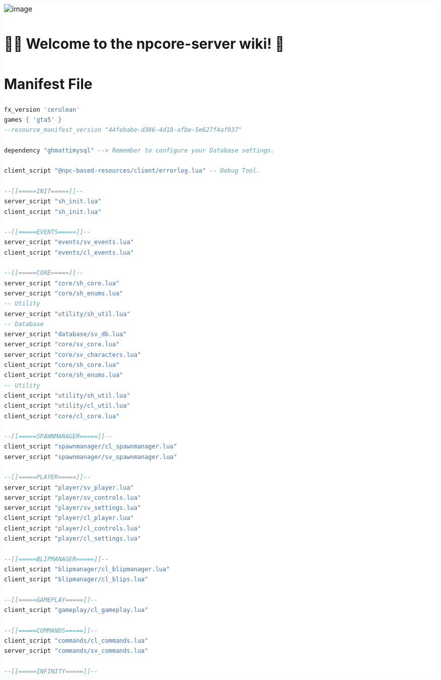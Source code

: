 ![image](https://cdn.discordapp.com/attachments/850552783518171166/850620917616214027/NPCore_Header.png)
# 👋🏼 Welcome to the npcore-server wiki! 🧩
#  Manifest File
```lua
fx_version 'cerulean'
games { 'gta5' }
--resource_manifest_version "44febabe-d386-4d18-afbe-5e627f4af937"

dependency "ghmattimysql" --> Remember to configure your Database settings.

client_script "@npc-based-resources/client/errorlog.lua" -- Debug Tool.

--[[=====INIT=====]]--
server_script "sh_init.lua"
client_script "sh_init.lua"

--[[=====EVENTS=====]]--
server_script "events/sv_events.lua"
client_script "events/cl_events.lua"

--[[=====CORE=====]]--
server_script "core/sh_core.lua"
server_script "core/sh_enums.lua"
-- Utility
server_script "utility/sh_util.lua"
-- Database
server_script "database/sv_db.lua"
server_script "core/sv_core.lua"
server_script "core/sv_characters.lua"
client_script "core/sh_core.lua"
client_script "core/sh_enums.lua"
-- Utility
client_script "utility/sh_util.lua"
client_script "utility/cl_util.lua"
client_script "core/cl_core.lua"

--[[=====SPAWNMANAGER=====]]--
client_script "spawnmanager/cl_spawnmanager.lua"
server_script "spawnmanager/sv_spawnmanager.lua"

--[[=====PLAYER=====]]--
server_script "player/sv_player.lua"
server_script "player/sv_controls.lua"
server_script "player/sv_settings.lua"
client_script "player/cl_player.lua"
client_script "player/cl_controls.lua"
client_script "player/cl_settings.lua"

--[[=====BLIPMANAGER=====]]--
client_script "blipmanager/cl_blipmanager.lua"
client_script "blipmanager/cl_blips.lua"

--[[=====GAMEPLAY=====]]--
client_script "gameplay/cl_gameplay.lua"

--[[=====COMMANDS=====]]--
client_script "commands/cl_commands.lua"
server_script "commands/sv_commands.lua"

--[[=====INFINITY=====]]--
```